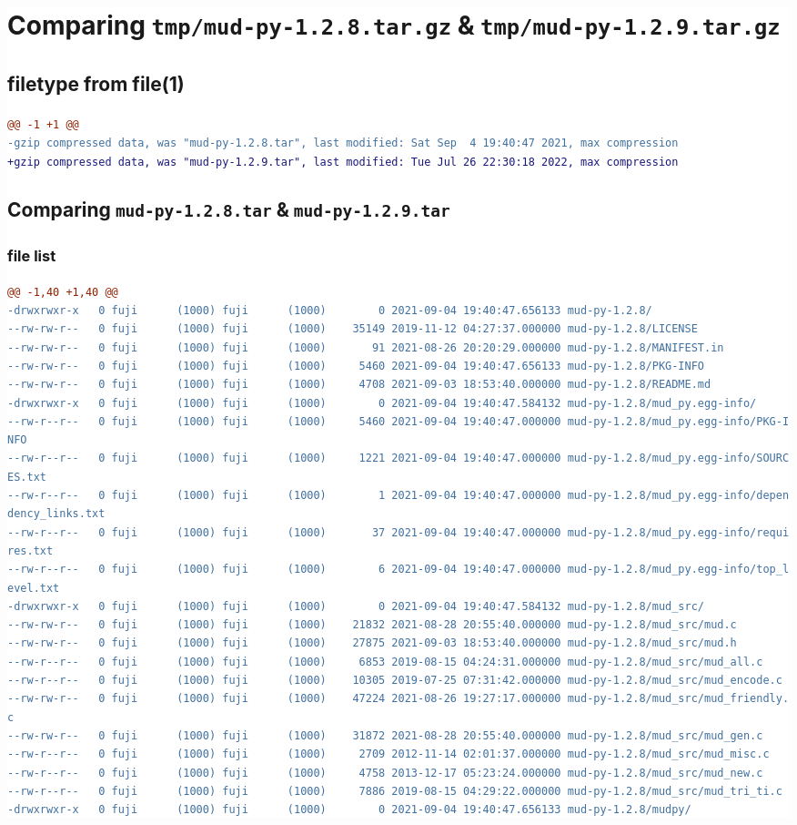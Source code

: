 # Comparing `tmp/mud-py-1.2.8.tar.gz` & `tmp/mud-py-1.2.9.tar.gz`

## filetype from file(1)

```diff
@@ -1 +1 @@
-gzip compressed data, was "mud-py-1.2.8.tar", last modified: Sat Sep  4 19:40:47 2021, max compression
+gzip compressed data, was "mud-py-1.2.9.tar", last modified: Tue Jul 26 22:30:18 2022, max compression
```

## Comparing `mud-py-1.2.8.tar` & `mud-py-1.2.9.tar`

### file list

```diff
@@ -1,40 +1,40 @@
-drwxrwxr-x   0 fuji      (1000) fuji      (1000)        0 2021-09-04 19:40:47.656133 mud-py-1.2.8/
--rw-rw-r--   0 fuji      (1000) fuji      (1000)    35149 2019-11-12 04:27:37.000000 mud-py-1.2.8/LICENSE
--rw-rw-r--   0 fuji      (1000) fuji      (1000)       91 2021-08-26 20:20:29.000000 mud-py-1.2.8/MANIFEST.in
--rw-rw-r--   0 fuji      (1000) fuji      (1000)     5460 2021-09-04 19:40:47.656133 mud-py-1.2.8/PKG-INFO
--rw-rw-r--   0 fuji      (1000) fuji      (1000)     4708 2021-09-03 18:53:40.000000 mud-py-1.2.8/README.md
-drwxrwxr-x   0 fuji      (1000) fuji      (1000)        0 2021-09-04 19:40:47.584132 mud-py-1.2.8/mud_py.egg-info/
--rw-r--r--   0 fuji      (1000) fuji      (1000)     5460 2021-09-04 19:40:47.000000 mud-py-1.2.8/mud_py.egg-info/PKG-INFO
--rw-r--r--   0 fuji      (1000) fuji      (1000)     1221 2021-09-04 19:40:47.000000 mud-py-1.2.8/mud_py.egg-info/SOURCES.txt
--rw-r--r--   0 fuji      (1000) fuji      (1000)        1 2021-09-04 19:40:47.000000 mud-py-1.2.8/mud_py.egg-info/dependency_links.txt
--rw-r--r--   0 fuji      (1000) fuji      (1000)       37 2021-09-04 19:40:47.000000 mud-py-1.2.8/mud_py.egg-info/requires.txt
--rw-r--r--   0 fuji      (1000) fuji      (1000)        6 2021-09-04 19:40:47.000000 mud-py-1.2.8/mud_py.egg-info/top_level.txt
-drwxrwxr-x   0 fuji      (1000) fuji      (1000)        0 2021-09-04 19:40:47.584132 mud-py-1.2.8/mud_src/
--rw-rw-r--   0 fuji      (1000) fuji      (1000)    21832 2021-08-28 20:55:40.000000 mud-py-1.2.8/mud_src/mud.c
--rw-rw-r--   0 fuji      (1000) fuji      (1000)    27875 2021-09-03 18:53:40.000000 mud-py-1.2.8/mud_src/mud.h
--rw-r--r--   0 fuji      (1000) fuji      (1000)     6853 2019-08-15 04:24:31.000000 mud-py-1.2.8/mud_src/mud_all.c
--rw-r--r--   0 fuji      (1000) fuji      (1000)    10305 2019-07-25 07:31:42.000000 mud-py-1.2.8/mud_src/mud_encode.c
--rw-rw-r--   0 fuji      (1000) fuji      (1000)    47224 2021-08-26 19:27:17.000000 mud-py-1.2.8/mud_src/mud_friendly.c
--rw-rw-r--   0 fuji      (1000) fuji      (1000)    31872 2021-08-28 20:55:40.000000 mud-py-1.2.8/mud_src/mud_gen.c
--rw-r--r--   0 fuji      (1000) fuji      (1000)     2709 2012-11-14 02:01:37.000000 mud-py-1.2.8/mud_src/mud_misc.c
--rw-r--r--   0 fuji      (1000) fuji      (1000)     4758 2013-12-17 05:23:24.000000 mud-py-1.2.8/mud_src/mud_new.c
--rw-r--r--   0 fuji      (1000) fuji      (1000)     7886 2019-08-15 04:29:22.000000 mud-py-1.2.8/mud_src/mud_tri_ti.c
-drwxrwxr-x   0 fuji      (1000) fuji      (1000)        0 2021-09-04 19:40:47.656133 mud-py-1.2.8/mudpy/
```